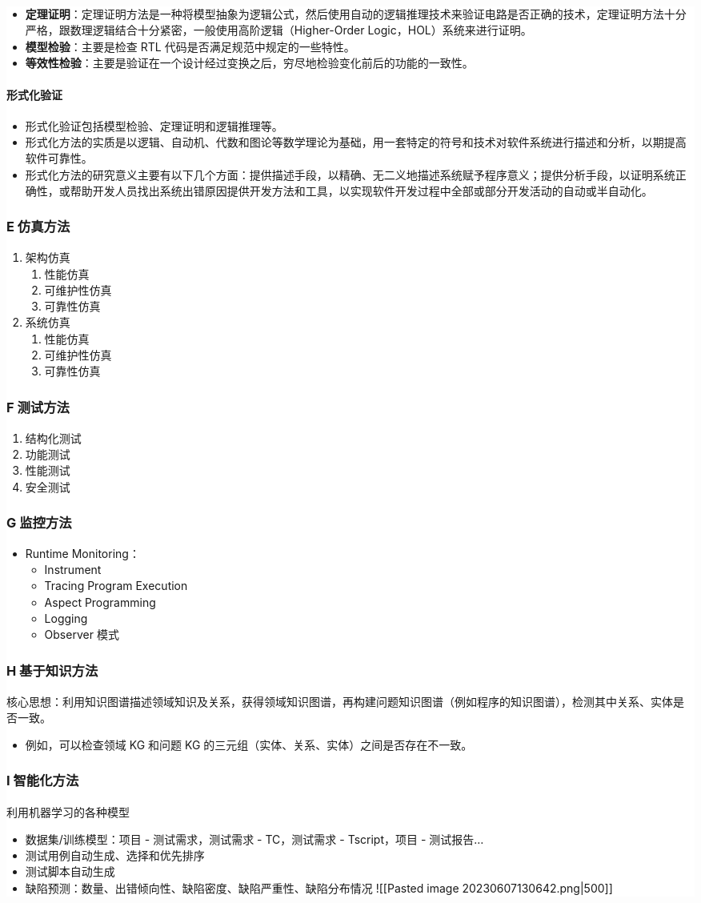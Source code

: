 - **定理证明**：定理证明方法是一种将模型抽象为逻辑公式，然后使用自动的逻辑推理技术来验证电路是否正确的技术，定理证明方法十分严格，跟数理逻辑结合十分紧密，一般使用高阶逻辑（Higher-Order Logic，HOL）系统来进行证明。
- **模型检验**：主要是检查 RTL 代码是否满足规范中规定的一些特性。
- **等效性检验**：主要是验证在一个设计经过变换之后，穷尽地检验变化前后的功能的一致性。

#### 形式化验证

- 形式化验证包括模型检验、定理证明和逻辑推理等。
- 形式化方法的实质是以逻辑、自动机、代数和图论等数学理论为基础，用一套特定的符号和技术对软件系统进行描述和分析，以期提高软件可靠性。
- 形式化方法的研究意义主要有以下几个方面：提供描述手段，以精确、无二义地描述系统赋予程序意义；提供分析手段，以证明系统正确性，或帮助开发人员找出系统出错原因提供开发方法和工具，以实现软件开发过程中全部或部分开发活动的自动或半自动化。

### E 仿真方法

1. 架构仿真
	1. 性能仿真
	2. 可维护性仿真
	3. 可靠性仿真
2. 系统仿真
	1. 性能仿真
	2. 可维护性仿真
	3. 可靠性仿真

### F 测试方法

1. 结构化测试
2. 功能测试
3. 性能测试
4. 安全测试

### G 监控方法

- Runtime Monitoring：
	- Instrument
	- Tracing Program Execution
	- Aspect Programming
	- Logging
	- Observer 模式

### H 基于知识方法

核心思想：利用知识图谱描述领域知识及关系，获得领域知识图谱，再构建问题知识图谱（例如程序的知识图谱），检测其中关系、实体是否一致。
- 例如，可以检查领域 KG 和问题 KG 的三元组（实体、关系、实体）之间是否存在不一致。

### I 智能化方法

利用机器学习的各种模型
- 数据集/训练模型：项目 - 测试需求，测试需求 - TC，测试需求 - Tscript，项目 - 测试报告…
- 测试用例自动生成、选择和优先排序
- 测试脚本自动生成
- 缺陷预测：数量、出错倾向性、缺陷密度、缺陷严重性、缺陷分布情况
![[Pasted image 20230607130642.png|500]]
